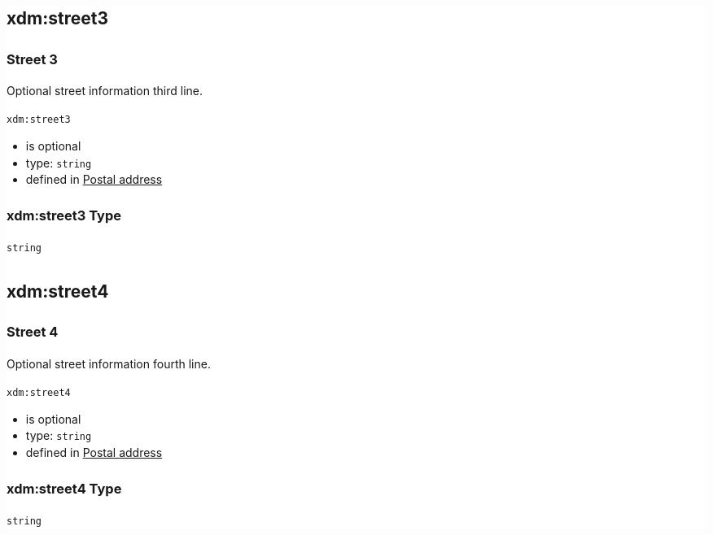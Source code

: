 




## xdm:street3
### Street 3

Optional street information third line.

`xdm:street3`
* is optional
* type: `string`
* defined in [Postal address](address.schema.md#xdmstreet3)

### xdm:street3 Type


`string`






## xdm:street4
### Street 4

Optional street information fourth line.

`xdm:street4`
* is optional
* type: `string`
* defined in [Postal address](address.schema.md#xdmstreet4)

### xdm:street4 Type


`string`





